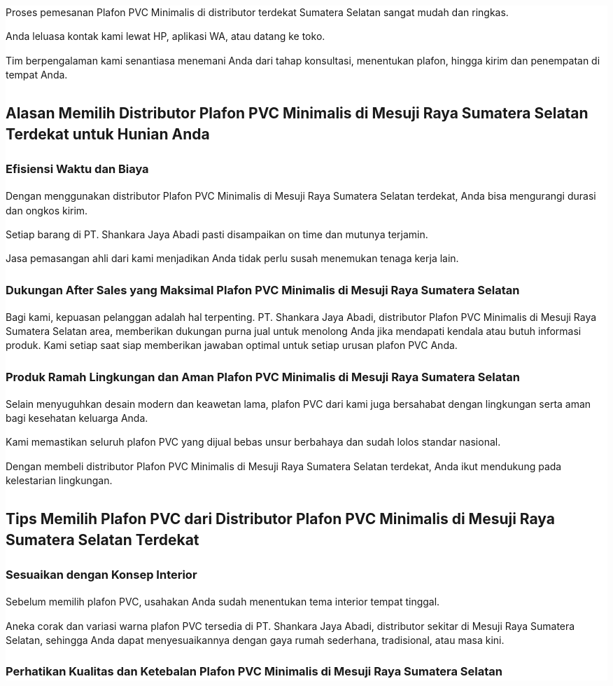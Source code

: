 Proses pemesanan Plafon PVC Minimalis di distributor terdekat Sumatera Selatan sangat mudah dan ringkas.

Anda leluasa kontak kami lewat HP, aplikasi WA, atau datang ke toko.

Tim berpengalaman kami senantiasa menemani Anda dari tahap konsultasi, menentukan plafon, hingga kirim dan penempatan di tempat Anda.

## Alasan Memilih Distributor Plafon PVC Minimalis di Mesuji Raya Sumatera Selatan Terdekat untuk Hunian Anda

### Efisiensi Waktu dan Biaya

Dengan menggunakan distributor Plafon PVC Minimalis di Mesuji Raya Sumatera Selatan terdekat, Anda bisa mengurangi durasi dan ongkos kirim.

Setiap barang di PT. Shankara Jaya Abadi pasti disampaikan on time dan mutunya terjamin.

Jasa pemasangan ahli dari kami menjadikan Anda tidak perlu susah menemukan tenaga kerja lain.

### Dukungan After Sales yang Maksimal Plafon PVC Minimalis di Mesuji Raya Sumatera Selatan

Bagi kami, kepuasan pelanggan adalah hal terpenting. PT. Shankara Jaya Abadi, distributor Plafon PVC Minimalis di Mesuji Raya Sumatera Selatan area, memberikan dukungan purna jual untuk menolong Anda jika mendapati kendala atau butuh informasi produk. Kami setiap saat siap memberikan jawaban optimal untuk setiap urusan plafon PVC Anda.

### Produk Ramah Lingkungan dan Aman Plafon PVC Minimalis di Mesuji Raya Sumatera Selatan

Selain menyuguhkan desain modern dan keawetan lama, plafon PVC dari kami juga bersahabat dengan lingkungan serta aman bagi kesehatan keluarga Anda.

Kami memastikan seluruh plafon PVC yang dijual bebas unsur berbahaya dan sudah lolos standar nasional.

Dengan membeli distributor Plafon PVC Minimalis di Mesuji Raya Sumatera Selatan terdekat, Anda ikut mendukung pada kelestarian lingkungan.

## Tips Memilih Plafon PVC dari Distributor Plafon PVC Minimalis di Mesuji Raya Sumatera Selatan Terdekat

### Sesuaikan dengan Konsep Interior

Sebelum memilih plafon PVC, usahakan Anda sudah menentukan tema interior tempat tinggal.

Aneka corak dan variasi warna plafon PVC tersedia di PT. Shankara Jaya Abadi, distributor sekitar di Mesuji Raya Sumatera Selatan, sehingga Anda dapat menyesuaikannya dengan gaya rumah sederhana, tradisional, atau masa kini.

### Perhatikan Kualitas dan Ketebalan Plafon PVC Minimalis di Mesuji Raya Sumatera Selatan
